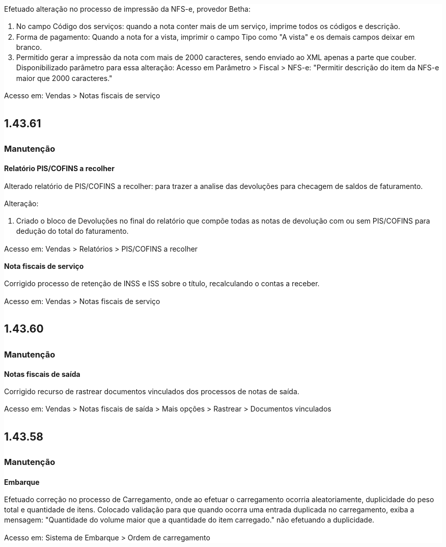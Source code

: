 Efetuado alteração no processo de impressão da NFS-e, provedor Betha:
1. No campo Código dos serviços: quando a nota conter mais de um serviço, imprime todos os códigos e descrição.
2. Forma de pagamento: Quando a nota for a vista, imprimir o campo Tipo como "A vista" e os demais campos deixar em branco.
3. Permitido gerar a impressão da nota com mais de 2000 caracteres, sendo enviado ao XML apenas a parte que couber. Disponibilizado parâmetro para essa alteração: Acesso em Parâmetro > Fiscal > NFS-e: "Permitir descrição do item da NFS-e maior que 2000 caracteres."

Acesso em: Vendas > Notas fiscais de serviço

## 1.43.61
### Manutenção

**Relatório PIS/COFINS a recolher**

Alterado relatório de PIS/COFINS a recolher: para trazer a analise das devoluções para checagem de saldos de faturamento.

Alteração:

1. Criado o bloco de Devoluções no final do relatório que compõe todas as notas de devolução com ou sem PIS/COFINS para dedução do total do faturamento.


Acesso em: Vendas > Relatórios > PIS/COFINS a recolher

**Nota fiscais de serviço**

Corrigido processo de retenção de INSS e ISS sobre o título, recalculando o contas a receber.

Acesso em: Vendas > Notas fiscais de serviço


## 1.43.60
### Manutenção

**Notas fiscais de saída**

Corrigido recurso de rastrear documentos vinculados dos processos de notas de saída.

Acesso em: Vendas > Notas fiscais de saída > Mais opções > Rastrear > Documentos vinculados


## 1.43.58
### Manutenção

**Embarque**

Efetuado correção no processo de Carregamento, onde ao efetuar o carregamento ocorria aleatoriamente, duplicidade do peso total e quantidade de itens.
Colocado validação para que quando ocorra uma entrada duplicada no carregamento, exiba a mensagem: "Quantidade do volume maior que a quantidade do item carregado." não efetuando a duplicidade.

Acesso em: Sistema de Embarque > Ordem de carregamento
